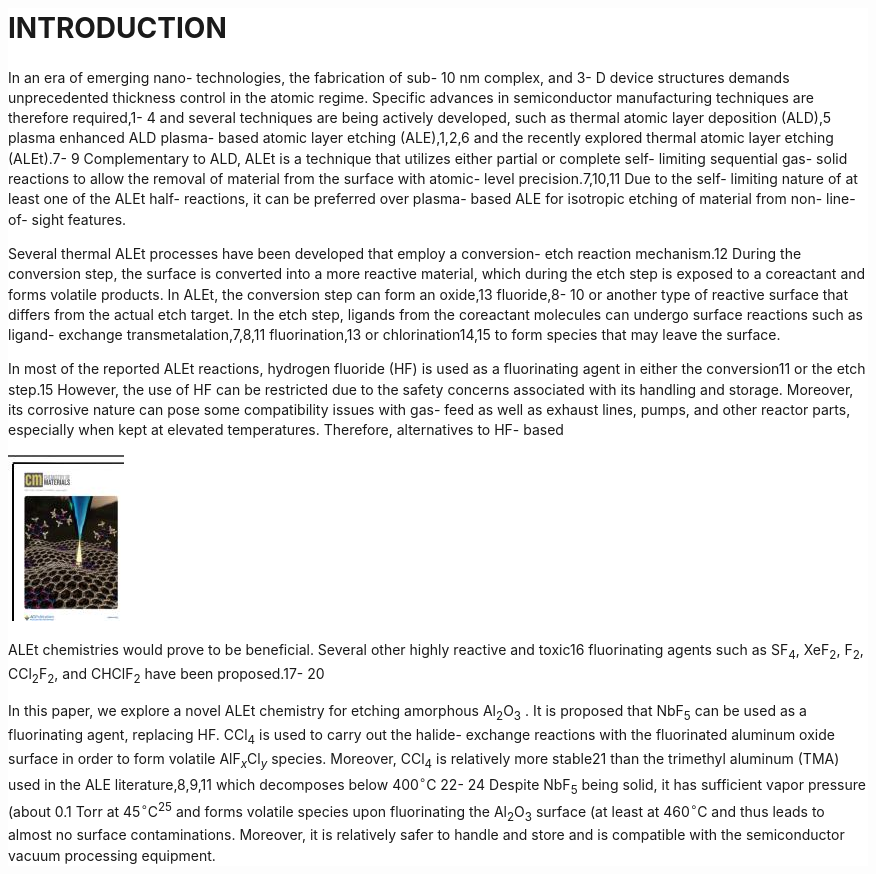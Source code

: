 # INTRODUCTION

In an era of emerging nano- technologies, the fabrication of sub-  $10~\mathrm{nm}$  complex, and 3- D device structures demands unprecedented thickness control in the atomic regime. Specific advances in semiconductor manufacturing techniques are therefore required,1- 4 and several techniques are being actively developed, such as thermal atomic layer deposition (ALD),5 plasma enhanced ALD plasma- based atomic layer etching (ALE),1,2,6 and the recently explored thermal atomic layer etching (ALEt).7- 9 Complementary to ALD, ALEt is a technique that utilizes either partial or complete self- limiting sequential gas- solid reactions to allow the removal of material from the surface with atomic- level precision.7,10,11 Due to the self- limiting nature of at least one of the ALEt half- reactions, it can be preferred over plasma- based ALE for isotropic etching of material from non- line- of- sight features.

Several thermal ALEt processes have been developed that employ a conversion- etch reaction mechanism.12 During the conversion step, the surface is converted into a more reactive material, which during the etch step is exposed to a coreactant and forms volatile products. In ALEt, the conversion step can form an oxide,13 fluoride,8- 10 or another type of reactive surface that differs from the actual etch target. In the etch step, ligands from the coreactant molecules can undergo surface reactions such as ligand- exchange transmetalation,7,8,11 fluorination,13 or chlorination14,15 to form species that may leave the surface.

In most of the reported ALEt reactions, hydrogen fluoride (HF) is used as a fluorinating agent in either the conversion11 or the etch step.15 However, the use of HF can be restricted due to the safety concerns associated with its handling and storage. Moreover, its corrosive nature can pose some compatibility issues with gas- feed as well as exhaust lines, pumps, and other reactor parts, especially when kept at elevated temperatures. Therefore, alternatives to HF- based

![](images/fd1334db092dcc3029d98ec153d0fe8e7842d9a2ea878896e1d5eea6c9969818.jpg)

ALEt chemistries would prove to be beneficial. Several other highly reactive and toxic16 fluorinating agents such as  $\mathrm{SF}_{4},$ $\mathrm{XeF}_2,$ $\mathrm{F}_2,$ $\mathrm{CCl}_2\mathrm{F}_2,$  and  $\mathrm{CHClF}_2$  have been proposed.17- 20

In this paper, we explore a novel ALEt chemistry for etching amorphous  $\mathrm{Al}_2\mathrm{O}_3$  . It is proposed that  $\mathrm{NbF}_5$  can be used as a fluorinating agent, replacing HF.  $\mathrm{CCl_4}$  is used to carry out the halide- exchange reactions with the fluorinated aluminum oxide surface in order to form volatile  $\mathrm{AlF}_x\mathrm{Cl}_y$  species. Moreover,  $\mathrm{CCl_4}$  is relatively more stable21 than the trimethyl aluminum (TMA) used in the ALE literature,8,9,11 which decomposes below  $400^{\circ}\mathrm{C}$  22- 24 Despite  $\mathrm{NbF}_5$  being solid, it has sufficient vapor pressure (about 0.1 Torr at  $45^{\circ}\mathrm{C}^{25}$  and forms volatile species upon fluorinating the  $\mathrm{Al}_2\mathrm{O}_3$  surface (at least at  $460^{\circ}\mathrm{C}$  and thus leads to almost no surface contaminations. Moreover, it is relatively safer to handle and store and is compatible with the semiconductor vacuum processing equipment.
